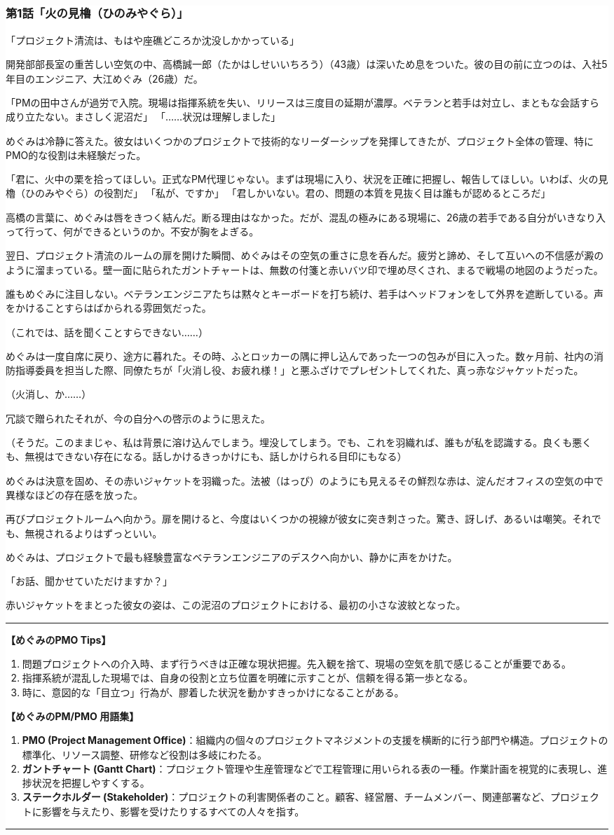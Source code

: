 ### 第1話「火の見櫓（ひのみやぐら）」

「プロジェクト清流は、もはや座礁どころか沈没しかかっている」

開発部部長室の重苦しい空気の中、高橋誠一郎（たかはしせいいちろう）（43歳）は深いため息をついた。彼の目の前に立つのは、入社5年目のエンジニア、大江めぐみ（26歳）だ。

「PMの田中さんが過労で入院。現場は指揮系統を失い、リリースは三度目の延期が濃厚。ベテランと若手は対立し、まともな会話すら成り立たない。まさしく泥沼だ」
「……状況は理解しました」

めぐみは冷静に答えた。彼女はいくつかのプロジェクトで技術的なリーダーシップを発揮してきたが、プロジェクト全体の管理、特にPMO的な役割は未経験だった。

「君に、火中の栗を拾ってほしい。正式なPM代理じゃない。まずは現場に入り、状況を正確に把握し、報告してほしい。いわば、火の見櫓（ひのみやぐら）の役割だ」
「私が、ですか」
「君しかいない。君の、問題の本質を見抜く目は誰もが認めるところだ」

高橋の言葉に、めぐみは唇をきつく結んだ。断る理由はなかった。だが、混乱の極みにある現場に、26歳の若手である自分がいきなり入って行って、何ができるというのか。不安が胸をよぎる。

翌日、プロジェクト清流のルームの扉を開けた瞬間、めぐみはその空気の重さに息を呑んだ。疲労と諦め、そして互いへの不信感が澱のように溜まっている。壁一面に貼られたガントチャートは、無数の付箋と赤いバツ印で埋め尽くされ、まるで戦場の地図のようだった。

誰もめぐみに注目しない。ベテランエンジニアたちは黙々とキーボードを打ち続け、若手はヘッドフォンをして外界を遮断している。声をかけることすらはばかられる雰囲気だった。

（これでは、話を聞くことすらできない……）

めぐみは一度自席に戻り、途方に暮れた。その時、ふとロッカーの隅に押し込んであった一つの包みが目に入った。数ヶ月前、社内の消防指導委員を担当した際、同僚たちが「火消し役、お疲れ様！」と悪ふざけでプレゼントしてくれた、真っ赤なジャケットだった。

（火消し、か……）

冗談で贈られたそれが、今の自分への啓示のように思えた。

（そうだ。このままじゃ、私は背景に溶け込んでしまう。埋没してしまう。でも、これを羽織れば、誰もが私を認識する。良くも悪くも、無視はできない存在になる。話しかけるきっかけにも、話しかけられる目印にもなる）

めぐみは決意を固め、その赤いジャケットを羽織った。法被（はっぴ）のようにも見えるその鮮烈な赤は、淀んだオフィスの空気の中で異様なほどの存在感を放った。

再びプロジェクトルームへ向かう。扉を開けると、今度はいくつかの視線が彼女に突き刺さった。驚き、訝しげ、あるいは嘲笑。それでも、無視されるよりはずっといい。

めぐみは、プロジェクトで最も経験豊富なベテランエンジニアのデスクへ向かい、静かに声をかけた。

「お話、聞かせていただけますか？」

赤いジャケットをまとった彼女の姿は、この泥沼のプロジェクトにおける、最初の小さな波紋となった。

---

**【めぐみのPMO Tips】**

1.  問題プロジェクトへの介入時、まず行うべきは正確な現状把握。先入観を捨て、現場の空気を肌で感じることが重要である。
2.  指揮系統が混乱した現場では、自身の役割と立ち位置を明確に示すことが、信頼を得る第一歩となる。
3.  時に、意図的な「目立つ」行為が、膠着した状況を動かすきっかけになることがある。

**【めぐみのPM/PMO 用語集】**

1.  **PMO (Project Management Office)**：組織内の個々のプロジェクトマネジメントの支援を横断的に行う部門や構造。プロジェクトの標準化、リソース調整、研修など役割は多岐にわたる。
2.  **ガントチャート (Gantt Chart)**：プロジェクト管理や生産管理などで工程管理に用いられる表の一種。作業計画を視覚的に表現し、進捗状況を把握しやすくする。
3.  **ステークホルダー (Stakeholder)**：プロジェクトの利害関係者のこと。顧客、経営層、チームメンバー、関連部署など、プロジェクトに影響を与えたり、影響を受けたりするすべての人々を指す。

---
